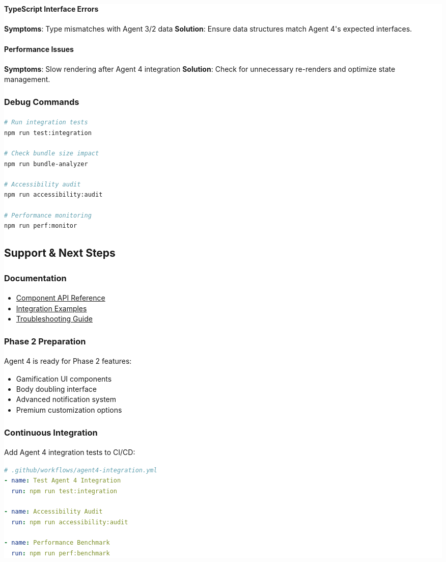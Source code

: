 #### TypeScript Interface Errors
**Symptoms**: Type mismatches with Agent 3/2 data
**Solution**: Ensure data structures match Agent 4's expected interfaces.

#### Performance Issues
**Symptoms**: Slow rendering after Agent 4 integration
**Solution**: Check for unnecessary re-renders and optimize state management.

### Debug Commands
```bash
# Run integration tests
npm run test:integration

# Check bundle size impact
npm run bundle-analyzer

# Accessibility audit
npm run accessibility:audit

# Performance monitoring
npm run perf:monitor
```

## Support & Next Steps

### Documentation
- [Component API Reference](./AGENT_4_INTEGRATION_API.md)
- [Integration Examples](./components/examples/)
- [Troubleshooting Guide](./TROUBLESHOOTING.md)

### Phase 2 Preparation
Agent 4 is ready for Phase 2 features:
- Gamification UI components
- Body doubling interface
- Advanced notification system
- Premium customization options

### Continuous Integration
Add Agent 4 integration tests to CI/CD:
```yaml
# .github/workflows/agent4-integration.yml
- name: Test Agent 4 Integration
  run: npm run test:integration
  
- name: Accessibility Audit
  run: npm run accessibility:audit
  
- name: Performance Benchmark
  run: npm run perf:benchmark
```
